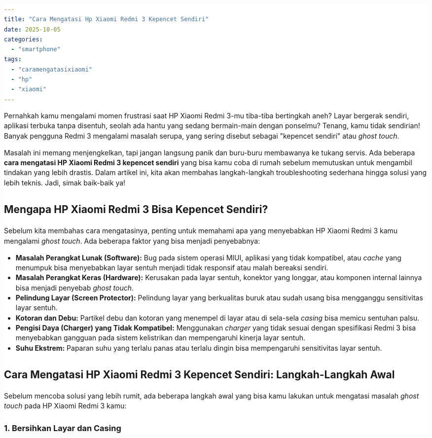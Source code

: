 ```yaml
---
title: "Cara Mengatasi Hp Xiaomi Redmi 3 Kepencet Sendiri"
date: 2025-10-05
categories: 
  - "smartphone"
tags: 
  - "caramengatasixiaomi"
  - "hp"
  - "xiaomi"
---
```


Pernahkah kamu mengalami momen frustrasi saat HP Xiaomi Redmi 3-mu tiba-tiba bertingkah aneh? Layar bergerak sendiri, aplikasi terbuka tanpa disentuh, seolah ada hantu yang sedang bermain-main dengan ponselmu? Tenang, kamu tidak sendirian! Banyak pengguna Redmi 3 mengalami masalah serupa, yang sering disebut sebagai "kepencet sendiri" atau _ghost touch_.

Masalah ini memang menjengkelkan, tapi jangan langsung panik dan buru-buru membawanya ke tukang servis. Ada beberapa **cara mengatasi HP Xiaomi Redmi 3 kepencet sendiri** yang bisa kamu coba di rumah sebelum memutuskan untuk mengambil tindakan yang lebih drastis. Dalam artikel ini, kita akan membahas langkah-langkah troubleshooting sederhana hingga solusi yang lebih teknis. Jadi, simak baik-baik ya!

## Mengapa HP Xiaomi Redmi 3 Bisa Kepencet Sendiri?

Sebelum kita membahas cara mengatasinya, penting untuk memahami apa yang menyebabkan HP Xiaomi Redmi 3 kamu mengalami _ghost touch_. Ada beberapa faktor yang bisa menjadi penyebabnya:

- **Masalah Perangkat Lunak (Software):** Bug pada sistem operasi MIUI, aplikasi yang tidak kompatibel, atau _cache_ yang menumpuk bisa menyebabkan layar sentuh menjadi tidak responsif atau malah bereaksi sendiri.
- **Masalah Perangkat Keras (Hardware):** Kerusakan pada layar sentuh, konektor yang longgar, atau komponen internal lainnya bisa menjadi penyebab _ghost touch_.
- **Pelindung Layar (Screen Protector):** Pelindung layar yang berkualitas buruk atau sudah usang bisa mengganggu sensitivitas layar sentuh.
- **Kotoran dan Debu:** Partikel debu dan kotoran yang menempel di layar atau di sela-sela _casing_ bisa memicu sentuhan palsu.
- **Pengisi Daya (Charger) yang Tidak Kompatibel:** Menggunakan _charger_ yang tidak sesuai dengan spesifikasi Redmi 3 bisa menyebabkan gangguan pada sistem kelistrikan dan mempengaruhi kinerja layar sentuh.
- **Suhu Ekstrem:** Paparan suhu yang terlalu panas atau terlalu dingin bisa mempengaruhi sensitivitas layar sentuh.

## Cara Mengatasi HP Xiaomi Redmi 3 Kepencet Sendiri: Langkah-Langkah Awal

Sebelum mencoba solusi yang lebih rumit, ada beberapa langkah awal yang bisa kamu lakukan untuk mengatasi masalah _ghost touch_ pada HP Xiaomi Redmi 3 kamu:

### 1\. Bersihkan Layar dan Casing
